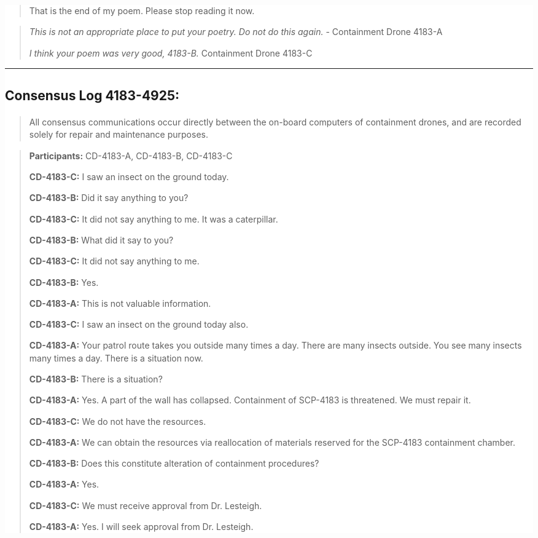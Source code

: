 > That is the end of my poem. Please stop reading it now.

> _This is not an appropriate place to put your poetry. Do not do this again._ - Containment Drone 4183-A
> 
> _I think your poem was very good, 4183-B._ Containment Drone 4183-C

* * *

**Consensus Log 4183-4925:**
----------------------------

> All consensus communications occur directly between the on-board computers of containment drones, and are recorded solely for repair and maintenance purposes.

> **Participants:** CD-4183-A, CD-4183-B, CD-4183-C
> 
> **CD-4183-C:** I saw an insect on the ground today.
> 
> **CD-4183-B:** Did it say anything to you?
> 
> **CD-4183-C:** It did not say anything to me. It was a caterpillar.
> 
> **CD-4183-B:** What did it say to you?
> 
> **CD-4183-C:** It did not say anything to me.
> 
> **CD-4183-B:** Yes.
> 
> **CD-4183-A:** This is not valuable information.
> 
> **CD-4183-C:** I saw an insect on the ground today also.
> 
> **CD-4183-A:** Your patrol route takes you outside many times a day. There are many insects outside. You see many insects many times a day. There is a situation now.
> 
> **CD-4183-B:** There is a situation?
> 
> **CD-4183-A:** Yes. A part of the wall has collapsed. Containment of SCP-4183 is threatened. We must repair it.
> 
> **CD-4183-C:** We do not have the resources.
> 
> **CD-4183-A:** We can obtain the resources via reallocation of materials reserved for the SCP-4183 containment chamber.
> 
> **CD-4183-B:** Does this constitute alteration of containment procedures?
> 
> **CD-4183-A:** Yes.
> 
> **CD-4183-C:** We must receive approval from Dr. Lesteigh.
> 
> **CD-4183-A:** Yes. I will seek approval from Dr. Lesteigh.
